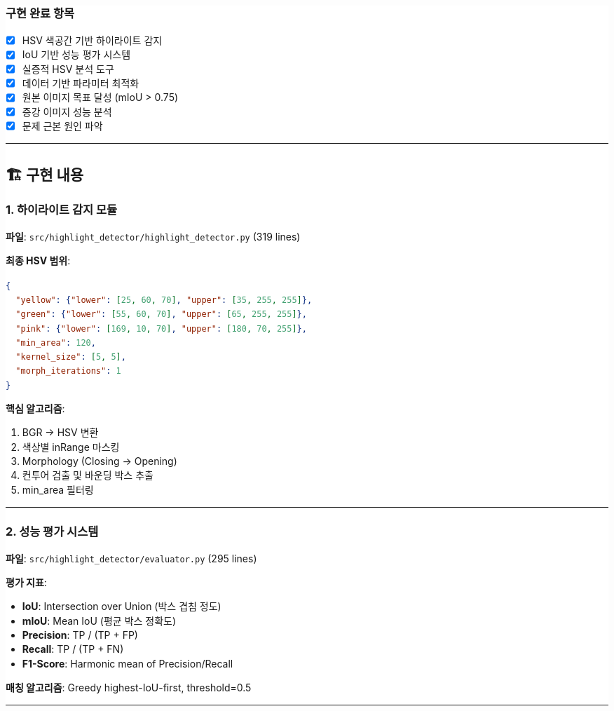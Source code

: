 ### 구현 완료 항목

- [x] HSV 색공간 기반 하이라이트 감지
- [x] IoU 기반 성능 평가 시스템
- [x] 실증적 HSV 분석 도구
- [x] 데이터 기반 파라미터 최적화
- [x] 원본 이미지 목표 달성 (mIoU > 0.75)
- [x] 증강 이미지 성능 분석
- [x] 문제 근본 원인 파악

---

## 🏗️ 구현 내용

### 1. 하이라이트 감지 모듈

**파일**: `src/highlight_detector/highlight_detector.py` (319 lines)

**최종 HSV 범위**:
```json
{
  "yellow": {"lower": [25, 60, 70], "upper": [35, 255, 255]},
  "green": {"lower": [55, 60, 70], "upper": [65, 255, 255]},
  "pink": {"lower": [169, 10, 70], "upper": [180, 70, 255]},
  "min_area": 120,
  "kernel_size": [5, 5],
  "morph_iterations": 1
}
```

**핵심 알고리즘**:
1. BGR → HSV 변환
2. 색상별 inRange 마스킹
3. Morphology (Closing → Opening)
4. 컨투어 검출 및 바운딩 박스 추출
5. min_area 필터링

---

### 2. 성능 평가 시스템

**파일**: `src/highlight_detector/evaluator.py` (295 lines)

**평가 지표**:
- **IoU**: Intersection over Union (박스 겹침 정도)
- **mIoU**: Mean IoU (평균 박스 정확도)
- **Precision**: TP / (TP + FP)
- **Recall**: TP / (TP + FN)
- **F1-Score**: Harmonic mean of Precision/Recall

**매칭 알고리즘**: Greedy highest-IoU-first, threshold=0.5

---
